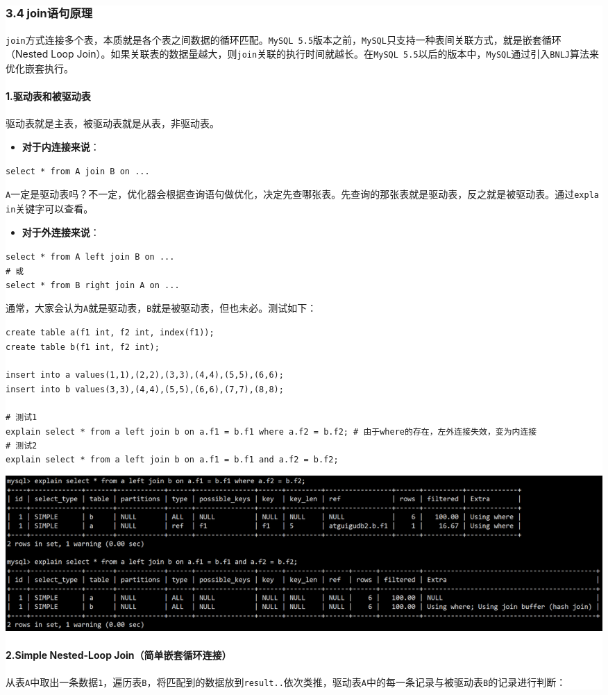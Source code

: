 ### 3.4 join语句原理

`join`方式连接多个表，本质就是各个表之间数据的循环匹配。`MySQL 5.5`版本之前，`MySQL`只支持一种表间关联方式，就是嵌套循环（Nested Loop Join）。如果关联表的数据量越大，则`join`关联的执行时间就越长。在`MySQL 5.5`以后的版本中，`MySQL`通过引入`BNLJ`算法来优化嵌套执行。

#### 1.驱动表和被驱动表

驱动表就是主表，被驱动表就是从表，非驱动表。

- **对于内连接来说**：

```mysql
select * from A join B on ...
```

`A`一定是驱动表吗？不一定，优化器会根据查询语句做优化，决定先查哪张表。先查询的那张表就是驱动表，反之就是被驱动表。通过`explain`关键字可以查看。

- **对于外连接来说**：

```mysql
select * from A left join B on ...
# 或
select * from B right join A on ...
```

通常，大家会认为`A`就是驱动表，`B`就是被驱动表，但也未必。测试如下：

```mysql
create table a(f1 int, f2 int, index(f1));
create table b(f1 int, f2 int);

insert into a values(1,1),(2,2),(3,3),(4,4),(5,5),(6,6);
insert into b values(3,3),(4,4),(5,5),(6,6),(7,7),(8,8);

# 测试1
explain select * from a left join b on a.f1 = b.f1 where a.f2 = b.f2; # 由于where的存在，左外连接失效，变为内连接
# 测试2
explain select * from a left join b on a.f1 = b.f1 and a.f2 = b.f2;
```

![image-20220617165207937](第10章_索引优化与查询优化.assets\image-20220617165207937.png)

#### 2.Simple Nested-Loop Join（简单嵌套循环连接）

从表`A`中取出一条数据`1`，遍历表`B`，将匹配到的数据放到`result..`依次类推，驱动表`A`中的每一条记录与被驱动表`B`的记录进行判断：
